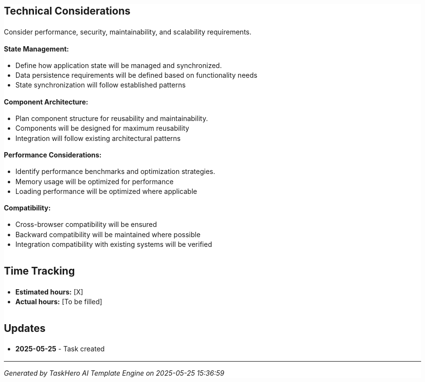 

## Technical Considerations
Consider performance, security, maintainability, and scalability requirements.

**State Management:**
- Define how application state will be managed and synchronized.
- Data persistence requirements will be defined based on functionality needs
- State synchronization will follow established patterns

**Component Architecture:**
- Plan component structure for reusability and maintainability.
- Components will be designed for maximum reusability
- Integration will follow existing architectural patterns

**Performance Considerations:**
- Identify performance benchmarks and optimization strategies.
- Memory usage will be optimized for performance
- Loading performance will be optimized where applicable

**Compatibility:**
- Cross-browser compatibility will be ensured
- Backward compatibility will be maintained where possible
- Integration compatibility with existing systems will be verified


## Time Tracking
- **Estimated hours:** [X]
- **Actual hours:** [To be filled]

## Updates
- **2025-05-25** - Task created
---
*Generated by TaskHero AI Template Engine on 2025-05-25 15:36:59* 